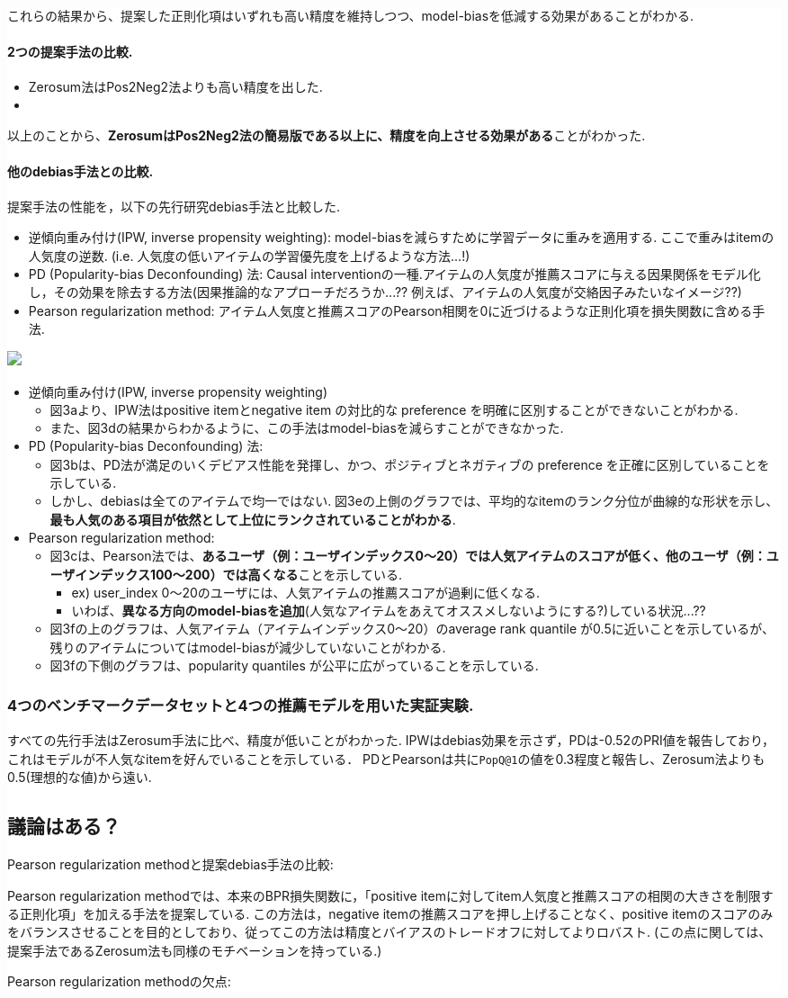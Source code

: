 これらの結果から、提案した正則化項はいずれも高い精度を維持しつつ、model-biasを低減する効果があることがわかる.

#### 2つの提案手法の比較.

- Zerosum法はPos2Neg2法よりも高い精度を出した.
-

以上のことから、**ZerosumはPos2Neg2法の簡易版である以上に、精度を向上させる効果がある**ことがわかった.

#### 他のdebias手法との比較.

提案手法の性能を，以下の先行研究debias手法と比較した.

- 逆傾向重み付け(IPW, inverse propensity weighting): model-biasを減らすために学習データに重みを適用する. ここで重みはitemの人気度の逆数. (i.e. 人気度の低いアイテムの学習優先度を上げるような方法...!)
- PD (Popularity-bias Deconfounding) 法: Causal interventionの一種.アイテムの人気度が推薦スコアに与える因果関係をモデル化し，その効果を除去する方法(因果推論的なアプローチだろうか...?? 例えば、アイテムの人気度が交絡因子みたいなイメージ??)
- Pearson regularization method: アイテム人気度と推薦スコアのPearson相関を0に近づけるような正則化項を損失関数に含める手法.

![](https://dl.acm.org/cms/attachment/4724d5c2-b5ca-4e9e-b354-b8d1d5736e68/recsys22-6-fig3.jpg)

- 逆傾向重み付け(IPW, inverse propensity weighting)
  - 図3aより、IPW法はpositive itemとnegative item の対比的な preference を明確に区別することができないことがわかる.
  - また、図3dの結果からわかるように、この手法はmodel-biasを減らすことができなかった.
- PD (Popularity-bias Deconfounding) 法:
  - 図3bは、PD法が満足のいくデビアス性能を発揮し、かつ、ポジティブとネガティブの preference を正確に区別していることを示している.
  - しかし、debiasは全てのアイテムで均一ではない. 図3eの上側のグラフでは、平均的なitemのランク分位が曲線的な形状を示し、**最も人気のある項目が依然として上位にランクされていることがわかる**.
- Pearson regularization method:
  - 図3cは、Pearson法では、**あるユーザ（例：ユーザインデックス0〜20）では人気アイテムのスコアが低く、他のユーザ（例：ユーザインデックス100〜200）では高くなる**ことを示している.
    - ex) user_index 0〜20のユーザには、人気アイテムの推薦スコアが過剰に低くなる.
    - いわば、**異なる方向のmodel-biasを追加**(人気なアイテムをあえてオススメしないようにする?)している状況...??
  - 図3fの上のグラフは、人気アイテム（アイテムインデックス0〜20）のaverage rank quantile が0.5に近いことを示しているが、残りのアイテムについてはmodel-biasが減少していないことがわかる.
  - 図3fの下側のグラフは、popularity quantiles が公平に広がっていることを示している.

### 4つのベンチマークデータセットと4つの推薦モデルを用いた実証実験.

すべての先行手法はZerosum手法に比べ、精度が低いことがわかった.
IPWはdebias効果を示さず，PDは-0.52のPRI値を報告しており，これはモデルが不人気なitemを好んでいることを示している．
PDとPearsonは共に`PopQ@1`の値を0.3程度と報告し、Zerosum法よりも0.5(理想的な値)から遠い.

## 議論はある？

Pearson regularization methodと提案debias手法の比較:

Pearson regularization methodでは、本来のBPR損失関数に，「positive itemに対してitem人気度と推薦スコアの相関の大きさを制限する正則化項」を加える手法を提案している.
この方法は，negative itemの推薦スコアを押し上げることなく、positive itemのスコアのみをバランスさせることを目的としており、従ってこの方法は精度とバイアスのトレードオフに対してよりロバスト.
(この点に関しては、提案手法であるZerosum法も同様のモチベーションを持っている.)

Pearson regularization methodの欠点:
